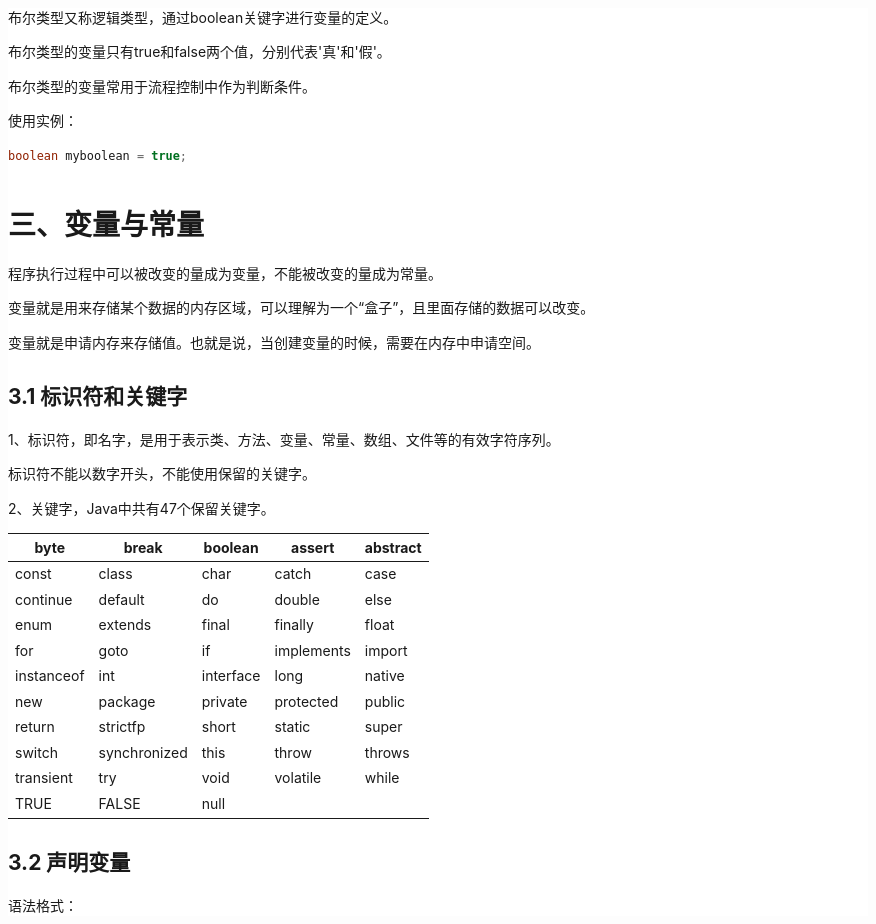 布尔类型又称逻辑类型，通过boolean关键字进行变量的定义。

布尔类型的变量只有true和false两个值，分别代表'真'和'假'。

布尔类型的变量常用于流程控制中作为判断条件。

使用实例：

```Java
boolean myboolean = true;
```





# 三、变量与常量

程序执行过程中可以被改变的量成为变量，不能被改变的量成为常量。

变量就是用来存储某个数据的内存区域，可以理解为一个“盒子”，且里面存储的数据可以改变。

变量就是申请内存来存储值。也就是说，当创建变量的时候，需要在内存中申请空间。

## 3.1 标识符和关键字

1、标识符，即名字，是用于表示类、方法、变量、常量、数组、文件等的有效字符序列。

标识符不能以数字开头，不能使用保留的关键字。

2、关键字，Java中共有47个保留关键字。

| byte       | break        | boolean   | assert     | abstract |
| ---------- | ------------ | --------- | ---------- | -------- |
| const      | class        | char      | catch      | case     |
| continue   | default      | do        | double     | else     |
| enum       | extends      | final     | finally    | float    |
| for        | goto         | if        | implements | import   |
| instanceof | int          | interface | long       | native   |
| new        | package      | private   | protected  | public   |
| return     | strictfp     | short     | static     | super    |
| switch     | synchronized | this      | throw      | throws   |
| transient  | try          | void      | volatile   | while    |
| TRUE       | FALSE        | null      |            |          |



## 3.2 声明变量

语法格式：
